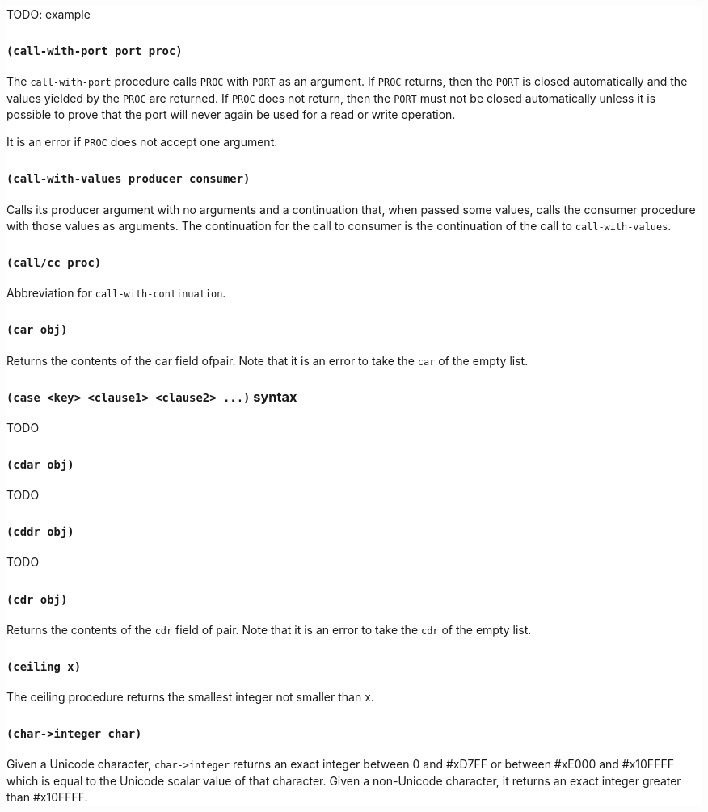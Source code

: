 TODO: example

### `(call-with-port port proc)`

The `call-with-port` procedure calls `PROC` with `PORT` as an
argument.  If `PROC` returns, then the `PORT` is closed automatically
and the values yielded by the `PROC` are returned. If `PROC` does not
return, then the `PORT` must not be closed automatically unless it is
possible to prove that the port will never again be used for a read or
write operation.

It is an error if `PROC` does not accept one argument.

### `(call-with-values producer consumer)`

Calls its producer argument with no arguments and a continuation that,
when passed some values, calls the consumer procedure with those values
as arguments.  The continuation for the call to consumer is the
continuation of the call to `call-with-values`.

### `(call/cc proc)`

Abbreviation for `call-with-continuation`.

### `(car obj)`

Returns the contents of the car field ofpair.  Note that it is an error
to take the `car` of the empty list.

### `(case <key> <clause1> <clause2> ...)` syntax

TODO

### `(cdar obj)`

TODO

### `(cddr obj)`

TODO

### `(cdr obj)`

Returns the contents of the `cdr` field of pair.  Note that it is an
error to take the `cdr` of the empty list.

### `(ceiling x)`

The ceiling procedure returns the smallest integer not smaller than x.

### `(char->integer char)`

Given a Unicode character, `char->integer` returns an exact integer
between 0 and #xD7FF or between #xE000 and #x10FFFF which is equal to
the Unicode scalar value of that character. Given a non-Unicode
character, it returns an exact integer greater than #x10FFFF.
